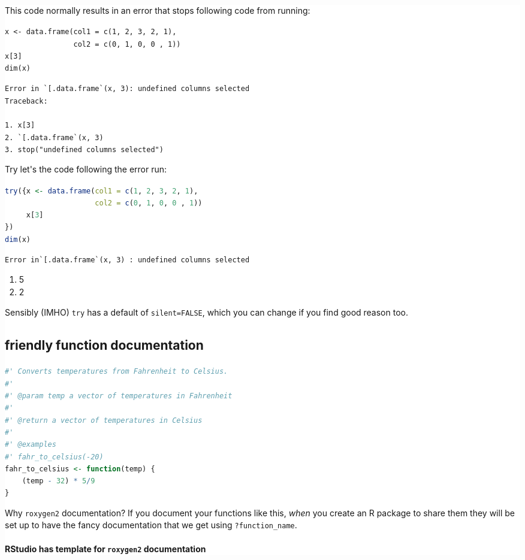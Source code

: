 This code normally results in an error that stops following code from running:

```
x <- data.frame(col1 = c(1, 2, 3, 2, 1), 
                col2 = c(0, 1, 0, 0 , 1))
x[3]
dim(x)
```

```
Error in `[.data.frame`(x, 3): undefined columns selected
Traceback:

1. x[3]
2. `[.data.frame`(x, 3)
3. stop("undefined columns selected")
```

Try let's the code following the error run:

```R
try({x <- data.frame(col1 = c(1, 2, 3, 2, 1), 
                     col2 = c(0, 1, 0, 0 , 1))
     x[3]
})
dim(x)
```

    Error in`[.data.frame`(x, 3) : undefined columns selected


<ol class=list-inline><li>5</li><li>2</li></ol>

Sensibly (IMHO) `try` has a default of `silent=FALSE`, which you can change if you find good reason too.

##  friendly function documentation

```R
#' Converts temperatures from Fahrenheit to Celsius.
#'  
#' @param temp a vector of temperatures in Fahrenheit
#' 
#' @return a vector of temperatures in Celsius
#' 
#' @examples
#' fahr_to_celsius(-20)
fahr_to_celsius <- function(temp) {
    (temp - 32) * 5/9
}
```

Why `roxygen2` documentation? If you document your functions like this, *when* you create an R package to share them they will be set up to have the fancy documentation that we get using `?function_name`.

#### RStudio has template for `roxygen2` documentation
